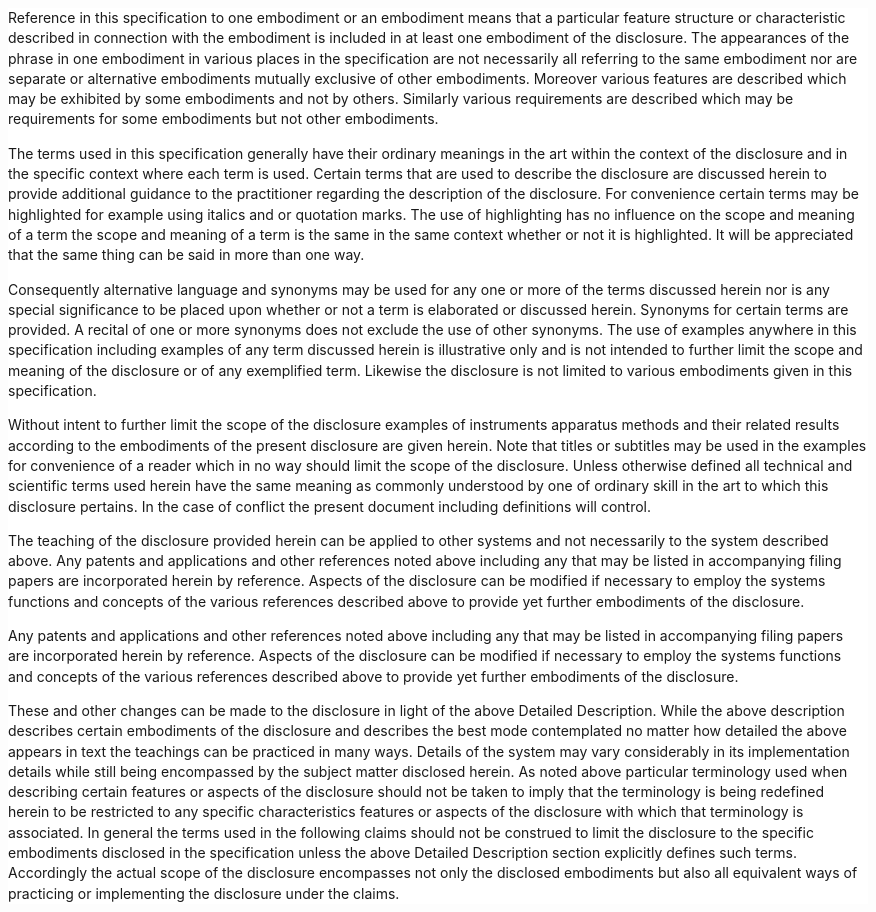 Reference in this specification to one embodiment or an embodiment means that a particular feature structure or characteristic described in connection with the embodiment is included in at least one embodiment of the disclosure. The appearances of the phrase in one embodiment in various places in the specification are not necessarily all referring to the same embodiment nor are separate or alternative embodiments mutually exclusive of other embodiments. Moreover various features are described which may be exhibited by some embodiments and not by others. Similarly various requirements are described which may be requirements for some embodiments but not other embodiments.

The terms used in this specification generally have their ordinary meanings in the art within the context of the disclosure and in the specific context where each term is used. Certain terms that are used to describe the disclosure are discussed herein to provide additional guidance to the practitioner regarding the description of the disclosure. For convenience certain terms may be highlighted for example using italics and or quotation marks. The use of highlighting has no influence on the scope and meaning of a term the scope and meaning of a term is the same in the same context whether or not it is highlighted. It will be appreciated that the same thing can be said in more than one way.

Consequently alternative language and synonyms may be used for any one or more of the terms discussed herein nor is any special significance to be placed upon whether or not a term is elaborated or discussed herein. Synonyms for certain terms are provided. A recital of one or more synonyms does not exclude the use of other synonyms. The use of examples anywhere in this specification including examples of any term discussed herein is illustrative only and is not intended to further limit the scope and meaning of the disclosure or of any exemplified term. Likewise the disclosure is not limited to various embodiments given in this specification.

Without intent to further limit the scope of the disclosure examples of instruments apparatus methods and their related results according to the embodiments of the present disclosure are given herein. Note that titles or subtitles may be used in the examples for convenience of a reader which in no way should limit the scope of the disclosure. Unless otherwise defined all technical and scientific terms used herein have the same meaning as commonly understood by one of ordinary skill in the art to which this disclosure pertains. In the case of conflict the present document including definitions will control.

The teaching of the disclosure provided herein can be applied to other systems and not necessarily to the system described above. Any patents and applications and other references noted above including any that may be listed in accompanying filing papers are incorporated herein by reference. Aspects of the disclosure can be modified if necessary to employ the systems functions and concepts of the various references described above to provide yet further embodiments of the disclosure.

Any patents and applications and other references noted above including any that may be listed in accompanying filing papers are incorporated herein by reference. Aspects of the disclosure can be modified if necessary to employ the systems functions and concepts of the various references described above to provide yet further embodiments of the disclosure.

These and other changes can be made to the disclosure in light of the above Detailed Description. While the above description describes certain embodiments of the disclosure and describes the best mode contemplated no matter how detailed the above appears in text the teachings can be practiced in many ways. Details of the system may vary considerably in its implementation details while still being encompassed by the subject matter disclosed herein. As noted above particular terminology used when describing certain features or aspects of the disclosure should not be taken to imply that the terminology is being redefined herein to be restricted to any specific characteristics features or aspects of the disclosure with which that terminology is associated. In general the terms used in the following claims should not be construed to limit the disclosure to the specific embodiments disclosed in the specification unless the above Detailed Description section explicitly defines such terms. Accordingly the actual scope of the disclosure encompasses not only the disclosed embodiments but also all equivalent ways of practicing or implementing the disclosure under the claims.
